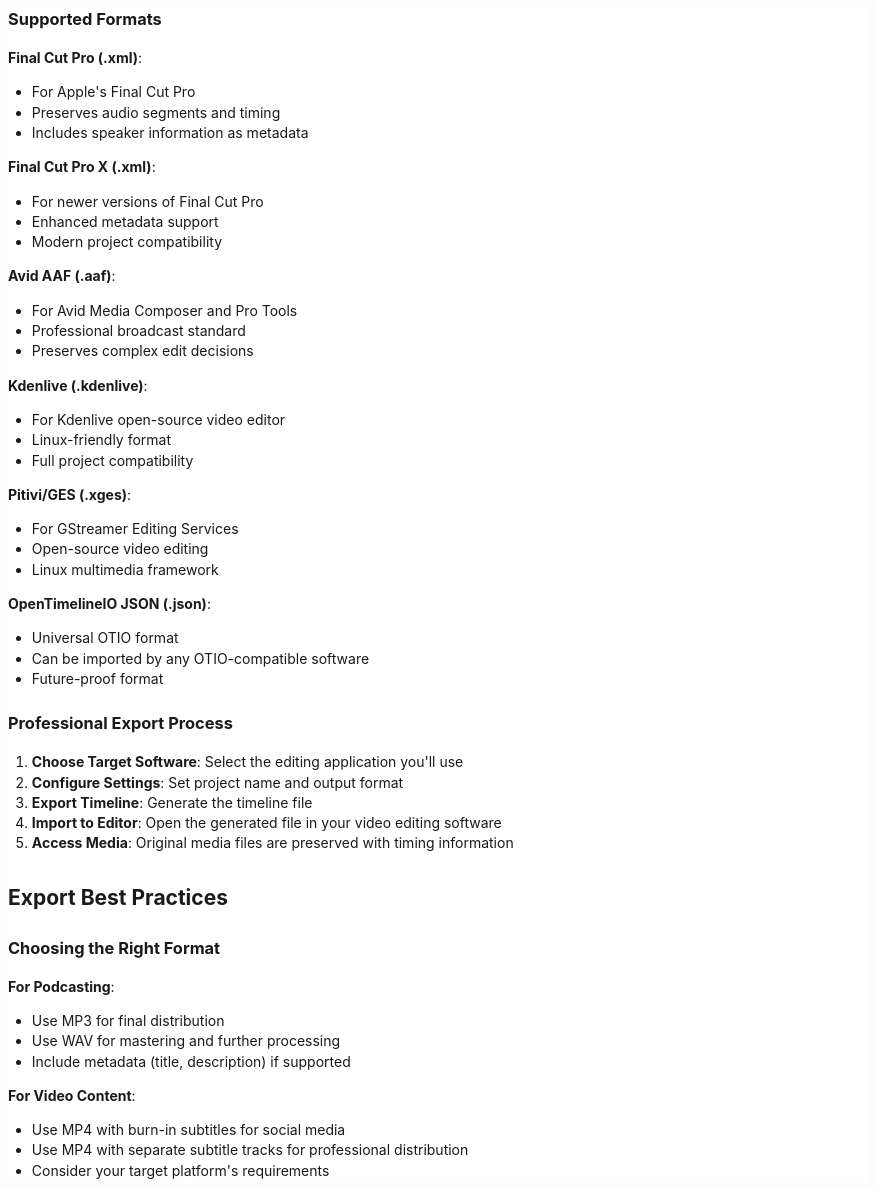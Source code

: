 ### Supported Formats

**Final Cut Pro (.xml)**:
- For Apple's Final Cut Pro
- Preserves audio segments and timing
- Includes speaker information as metadata

**Final Cut Pro X (.xml)**:
- For newer versions of Final Cut Pro
- Enhanced metadata support
- Modern project compatibility

**Avid AAF (.aaf)**:
- For Avid Media Composer and Pro Tools
- Professional broadcast standard
- Preserves complex edit decisions

**Kdenlive (.kdenlive)**:
- For Kdenlive open-source video editor
- Linux-friendly format
- Full project compatibility

**Pitivi/GES (.xges)**:
- For GStreamer Editing Services
- Open-source video editing
- Linux multimedia framework

**OpenTimelineIO JSON (.json)**:
- Universal OTIO format
- Can be imported by any OTIO-compatible software
- Future-proof format

### Professional Export Process

1. **Choose Target Software**: Select the editing application you'll use
2. **Configure Settings**: Set project name and output format
3. **Export Timeline**: Generate the timeline file
4. **Import to Editor**: Open the generated file in your video editing software
5. **Access Media**: Original media files are preserved with timing information

## Export Best Practices

### Choosing the Right Format

**For Podcasting**:
- Use MP3 for final distribution
- Use WAV for mastering and further processing
- Include metadata (title, description) if supported

**For Video Content**:
- Use MP4 with burn-in subtitles for social media
- Use MP4 with separate subtitle tracks for professional distribution
- Consider your target platform's requirements
